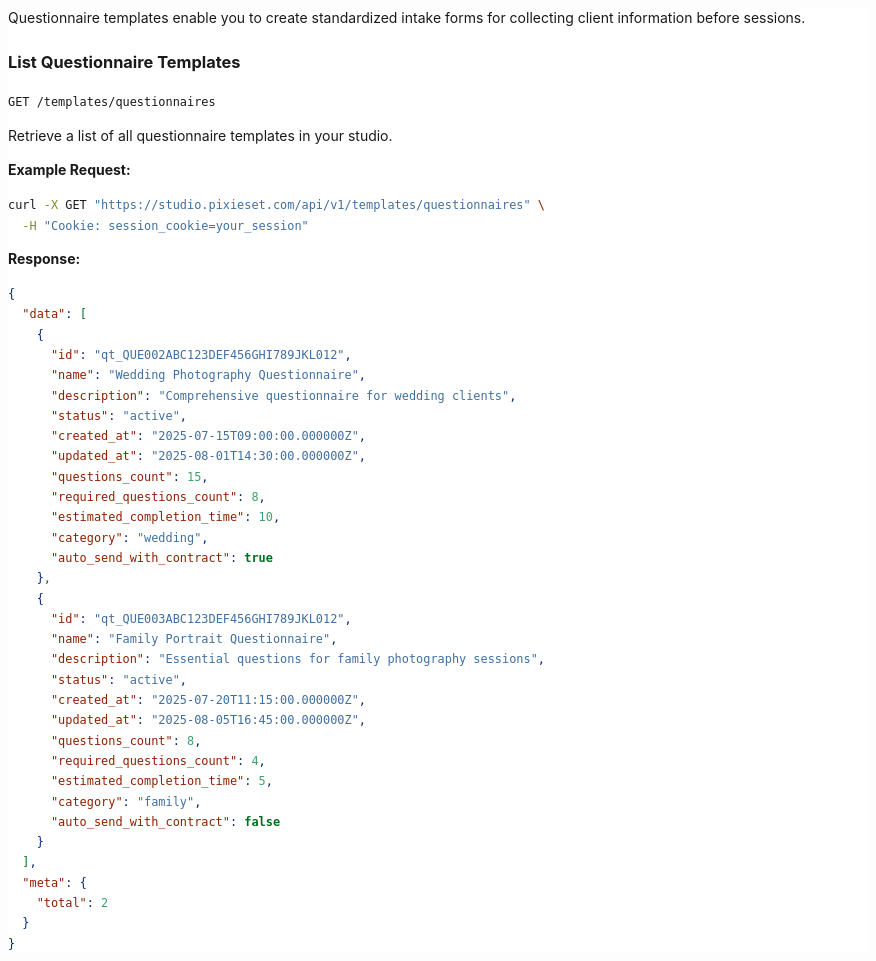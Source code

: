 Questionnaire templates enable you to create standardized intake forms for collecting client information before sessions.

### List Questionnaire Templates

```http
GET /templates/questionnaires
```

Retrieve a list of all questionnaire templates in your studio.

**Example Request:**
```bash
curl -X GET "https://studio.pixieset.com/api/v1/templates/questionnaires" \
  -H "Cookie: session_cookie=your_session"
```

**Response:**
```json
{
  "data": [
    {
      "id": "qt_QUE002ABC123DEF456GHI789JKL012",
      "name": "Wedding Photography Questionnaire",
      "description": "Comprehensive questionnaire for wedding clients",
      "status": "active",
      "created_at": "2025-07-15T09:00:00.000000Z",
      "updated_at": "2025-08-01T14:30:00.000000Z",
      "questions_count": 15,
      "required_questions_count": 8,
      "estimated_completion_time": 10,
      "category": "wedding",
      "auto_send_with_contract": true
    },
    {
      "id": "qt_QUE003ABC123DEF456GHI789JKL012",
      "name": "Family Portrait Questionnaire",
      "description": "Essential questions for family photography sessions",
      "status": "active",
      "created_at": "2025-07-20T11:15:00.000000Z",
      "updated_at": "2025-08-05T16:45:00.000000Z",
      "questions_count": 8,
      "required_questions_count": 4,
      "estimated_completion_time": 5,
      "category": "family",
      "auto_send_with_contract": false
    }
  ],
  "meta": {
    "total": 2
  }
}
```
